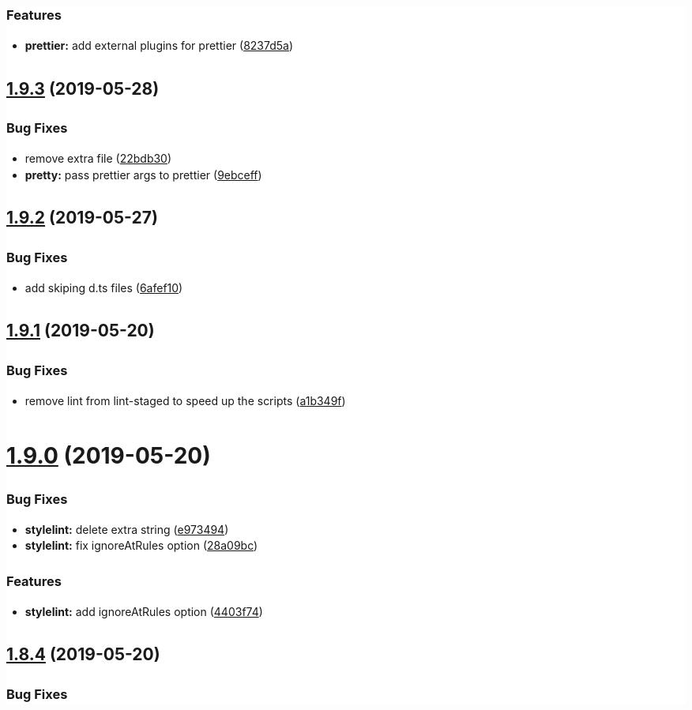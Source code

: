 ### Features

- **prettier:** add external plugins for prettier ([8237d5a](https://github.com/solid-soda/scripts/commit/8237d5a))

## [1.9.3](https://github.com/solid-soda/scripts/compare/v1.9.2...v1.9.3) (2019-05-28)

### Bug Fixes

- remove extra file ([22bdb30](https://github.com/solid-soda/scripts/commit/22bdb30))
- **pretty:** pass prettier args to prettier ([9ebceff](https://github.com/solid-soda/scripts/commit/9ebceff))

## [1.9.2](https://github.com/solid-soda/scripts/compare/v1.9.1...v1.9.2) (2019-05-27)

### Bug Fixes

- add skiping d.ts files ([6afef10](https://github.com/solid-soda/scripts/commit/6afef10))

## [1.9.1](https://github.com/solid-soda/scripts/compare/v1.9.0...v1.9.1) (2019-05-20)

### Bug Fixes

- remove lint from lint-staged to speed up the scripts ([a1b349f](https://github.com/solid-soda/scripts/commit/a1b349f))

# [1.9.0](https://github.com/solid-soda/scripts/compare/v1.8.4...v1.9.0) (2019-05-20)

### Bug Fixes

- **stylelint:** delete extra string ([e973494](https://github.com/solid-soda/scripts/commit/e973494))
- **stylelint:** fix ignoreAtRules option ([28a09bc](https://github.com/solid-soda/scripts/commit/28a09bc))

### Features

- **stylelint:** add ignoreAtRules option ([4403f74](https://github.com/solid-soda/scripts/commit/4403f74))

## [1.8.4](https://github.com/solid-soda/scripts/compare/v1.8.2...v1.8.4) (2019-05-20)

### Bug Fixes
